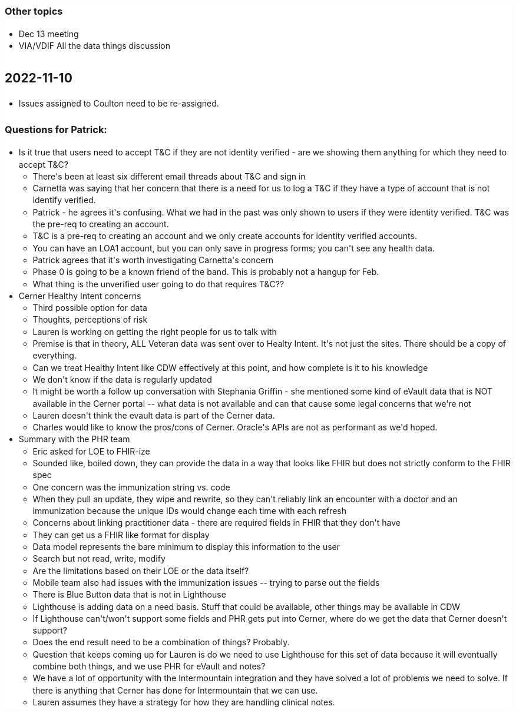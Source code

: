 ### Other topics
- Dec 13 meeting
- VIA/VDIF All the data things discussion

## 2022-11-10 

- Issues assigned to Coulton need to be re-assigned. 

### Questions for Patrick:

- Is it true that users need to accept T&C if they are not identity verified - are we showing them anything for which they need to accept T&C?
	- There's been at least six different email threads about T&C and sign in
	- Carnetta was saying that  her concern that there is a need for us to log a T&C if they have a type of account that is not identify verified.
	- Patrick - he agrees it's confusing.  What we had in the past was only shown to users if they were identity verified.  T&C was the pre-req to creating an account.  
	- T&C is a pre-req to creating an account and we only create accounts for identity verified accounts.
	- You can have an LOA1 account, but you can only save in progress forms; you can't see any health data.
	- Patrick agrees that it's worth investigating Carnetta's concern
	- Phase 0 is going to be a known friend of the band.  This is probably not a hangup for Feb.
	- What thing is the unverified user going to do that requires T&C??
- Cerner Healthy Intent concerns
	- Third possible option for data
	- Thoughts, perceptions of risk
	- Lauren is working on getting the right people for us to talk with
	- Premise is that in theory, ALL Veteran data was sent over to Healty Intent.  It's not just the sites.  There should be a copy of everything. 
	- Can we treat Healthy Intent like CDW effectively at this point, and how complete is it to his knowledge
	- We don't know if the data is regularly updated
	- It might be worth a follow up conversation with Stephania Griffin - she mentioned some kind of eVault data that is NOT available in the Cerner portal -- what data is not available and can that cause some legal concerns that we're not 
	- Lauren doesn't think the evault data is part of the Cerner data.
	- Charles would like to know the pros/cons of Cerner.  Oracle's APIs are not as performant as we'd hoped.
- Summary with the PHR team
	- Eric asked for LOE to FHIR-ize 
	- Sounded like, boiled down, they can provide the data in a way that looks like FHIR but does not strictly conform to the FHIR spec
	- One concern was the immunization string vs. code
	- When they pull an update, they wipe and rewrite, so they can't reliably link an encounter with a doctor and an immunization because the unique IDs would change each time with each refresh
	- Concerns about linking practitioner data - there are required fields in FHIR that they don't have
	- They can get us a FHIR like format for display
	- Data model represents the bare minimum to display this information to the user
	- Search but not read, write, modify
	- Are the limitations based on their LOE or the data itself? 
	- Mobile team also had issues with the immunization issues -- trying to parse out the fields
	- There is Blue Button data that is not in Lighthouse
	- Lighthouse is adding data on a need basis.  Stuff that could be available, other things may be available in CDW 
	- If Lighthouse can't/won't support some fields and PHR gets put into Cerner, where do we get the data that Cerner doesn't support?
	- Does the end result need to be a combination of things?  Probably.  
	- Question that keeps coming up for Lauren is do we need to use Lighthouse for this set of data because it will eventually combine both things, and we use PHR for eVault and notes? 
	- We have a lot of opportunity with the Intermountain integration and they have solved a lot of problems we need to solve. If there is anything that Cerner has done for Intermountain that we can use.
	- Lauren assumes they have a strategy for how they are handling clinical notes.